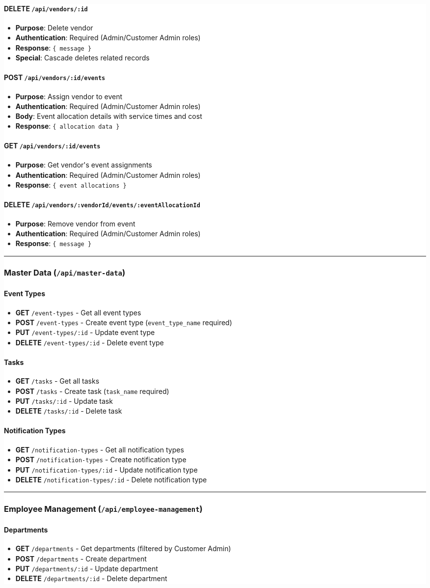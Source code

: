 #### DELETE `/api/vendors/:id`
- **Purpose**: Delete vendor
- **Authentication**: Required (Admin/Customer Admin roles)
- **Response**: `{ message }`
- **Special**: Cascade deletes related records

#### POST `/api/vendors/:id/events`
- **Purpose**: Assign vendor to event
- **Authentication**: Required (Admin/Customer Admin roles)
- **Body**: Event allocation details with service times and cost
- **Response**: `{ allocation data }`

#### GET `/api/vendors/:id/events`
- **Purpose**: Get vendor's event assignments
- **Authentication**: Required (Admin/Customer Admin roles)
- **Response**: `{ event allocations }`

#### DELETE `/api/vendors/:vendorId/events/:eventAllocationId`
- **Purpose**: Remove vendor from event
- **Authentication**: Required (Admin/Customer Admin roles)
- **Response**: `{ message }`

---

### Master Data (`/api/master-data`)

#### Event Types
- **GET** `/event-types` - Get all event types
- **POST** `/event-types` - Create event type (`event_type_name` required)
- **PUT** `/event-types/:id` - Update event type
- **DELETE** `/event-types/:id` - Delete event type

#### Tasks
- **GET** `/tasks` - Get all tasks
- **POST** `/tasks` - Create task (`task_name` required)
- **PUT** `/tasks/:id` - Update task
- **DELETE** `/tasks/:id` - Delete task

#### Notification Types
- **GET** `/notification-types` - Get all notification types
- **POST** `/notification-types` - Create notification type
- **PUT** `/notification-types/:id` - Update notification type
- **DELETE** `/notification-types/:id` - Delete notification type

---

### Employee Management (`/api/employee-management`)

#### Departments
- **GET** `/departments` - Get departments (filtered by Customer Admin)
- **POST** `/departments` - Create department
- **PUT** `/departments/:id` - Update department
- **DELETE** `/departments/:id` - Delete department

